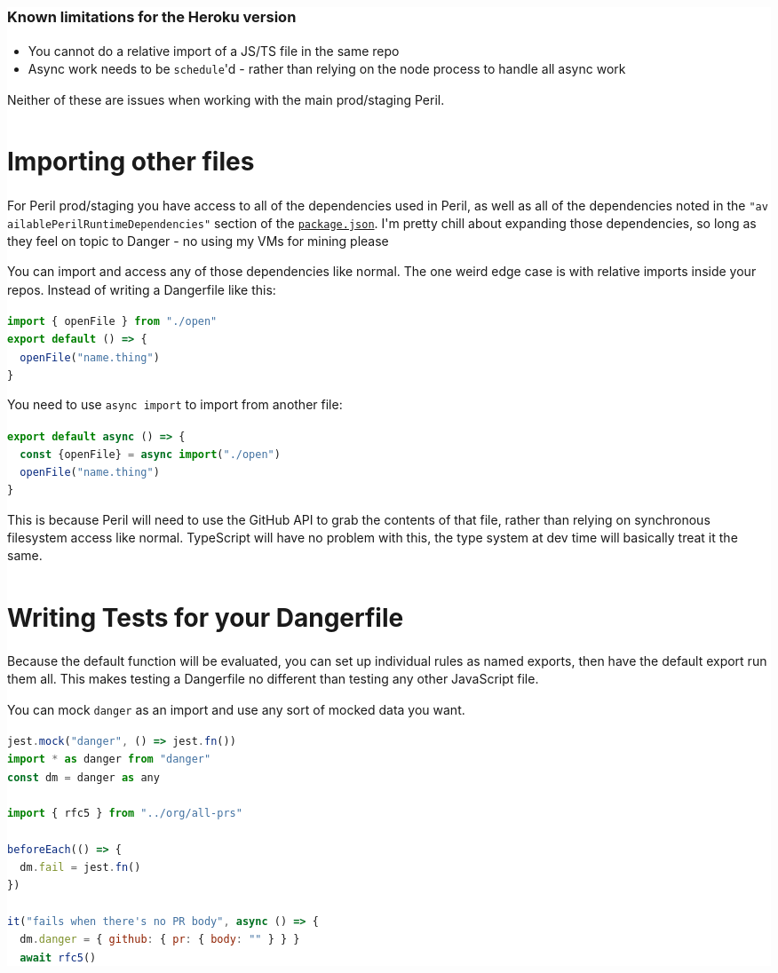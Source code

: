 ### Known limitations for the Heroku version

- You cannot do a relative import of a JS/TS file in the same repo
- Async work needs to be `schedule`'d - rather than relying on the node process to handle all async work

Neither of these are issues when working with the main prod/staging Peril.

# Importing other files

For Peril prod/staging you have access to all of the dependencies used in Peril, as well as all of the dependencies
noted in the `"availablePerilRuntimeDependencies"` section of the [`package.json`](../package.json). I'm pretty chill
about expanding those dependencies, so long as they feel on topic to Danger - no using my VMs for mining please

You can import and access any of those dependencies like normal. The one weird edge case is with relative imports inside
your repos. Instead of writing a Dangerfile like this:

```ts
import { openFile } from "./open"
export default () => {
  openFile("name.thing")
}
```

You need to use `async import` to import from another file:

```ts
export default async () => {
  const {openFile} = async import("./open")
  openFile("name.thing")
}
```

This is because Peril will need to use the GitHub API to grab the contents of that file, rather than relying on
synchronous filesystem access like normal. TypeScript will have no problem with this, the type system at dev time will
basically treat it the same.

# Writing Tests for your Dangerfile

Because the default function will be evaluated, you can set up individual rules as named exports, then have the default
export run them all. This makes testing a Dangerfile no different than testing any other JavaScript file.

You can mock `danger` as an import and use any sort of mocked data you want.

```js
jest.mock("danger", () => jest.fn())
import * as danger from "danger"
const dm = danger as any

import { rfc5 } from "../org/all-prs"

beforeEach(() => {
  dm.fail = jest.fn()
})

it("fails when there's no PR body", async () => {
  dm.danger = { github: { pr: { body: "" } } }
  await rfc5()
```